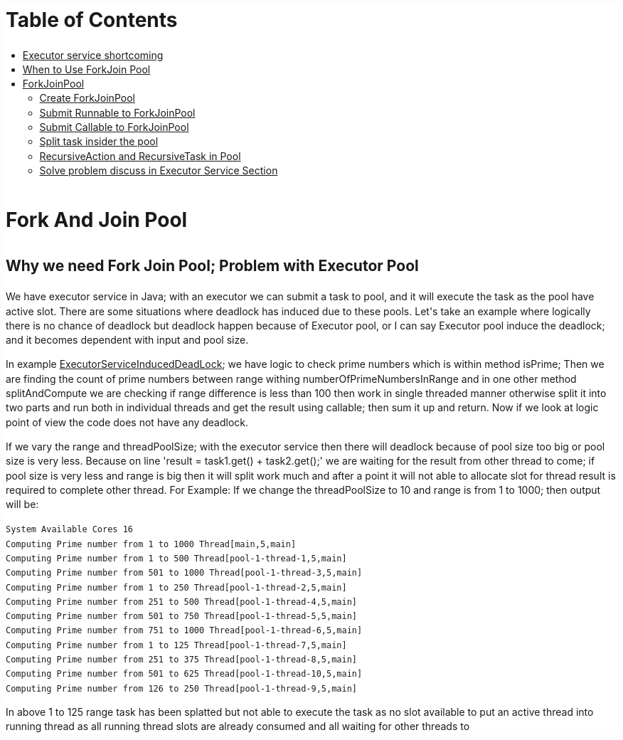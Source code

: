 # Table of Contents
* [Executor service shortcoming](#why-we-need-fork-join-pool-problem-with-executor-pool)
* [When to Use ForkJoin Pool](#when-to-use-fork-join-pool)
* [ForkJoinPool](#forkjoin-pool)
    * [Create ForkJoinPool](#forkjoinpool-creation)
    * [Submit Runnable to ForkJoinPool](#forkjoinpool-and-runnable-or-asynchronous-task)
    * [Submit Callable to ForkJoinPool](#forkjoinpool-and-callable)
    * [Split task insider the pool](#forkjoinpool-for-dividing-the-problem-when-task-is-running-insider-pool)
    * [RecursiveAction and RecursiveTask in Pool](#recursiveaction-and-recursivetask)
    * [Solve problem discuss in Executor Service Section](#lets-solve-our-original-problem)
    
# Fork And Join Pool
## Why we need Fork Join Pool; Problem with Executor Pool 
We have executor service in Java; with an executor we can submit a task to pool, and it will execute the task as the 
pool have active slot. There are some situations where deadlock has induced due to these pools. Let's take an example where 
logically there is no chance of deadlock but deadlock happen because of Executor pool, or I can say Executor pool induce
the deadlock; and it becomes dependent with input and pool size. 

In example [ExecutorServiceInducedDeadLock](src/main/java/com/cwn/problem/ExecutorServiceInducedDeadLock.java); we have
logic to check prime numbers which is within method isPrime; Then we are finding the count of prime numbers between
range withing numberOfPrimeNumbersInRange and in one other method splitAndCompute we are checking if range difference 
is less than 100 then work in single threaded manner otherwise split it into two parts and run both in individual 
threads and get the result using callable; then sum it up and return. Now if we look at logic point of view the 
code does not have any deadlock.

If we vary the range and threadPoolSize; with the executor service then there will deadlock because of pool size too
big or pool size is very less. Because on line 'result = task1.get() + task2.get();' we are waiting for the result 
from other thread to come; if pool size is very less and range is big then it will split work much and after a point
it will not able to allocate slot for thread result is required to complete other thread. For Example: If we change the 
threadPoolSize to 10 and range is from 1 to 1000; then output will be:
```text
System Available Cores 16
Computing Prime number from 1 to 1000 Thread[main,5,main]
Computing Prime number from 1 to 500 Thread[pool-1-thread-1,5,main]
Computing Prime number from 501 to 1000 Thread[pool-1-thread-3,5,main]
Computing Prime number from 1 to 250 Thread[pool-1-thread-2,5,main]
Computing Prime number from 251 to 500 Thread[pool-1-thread-4,5,main]
Computing Prime number from 501 to 750 Thread[pool-1-thread-5,5,main]
Computing Prime number from 751 to 1000 Thread[pool-1-thread-6,5,main]
Computing Prime number from 1 to 125 Thread[pool-1-thread-7,5,main]
Computing Prime number from 251 to 375 Thread[pool-1-thread-8,5,main]
Computing Prime number from 501 to 625 Thread[pool-1-thread-10,5,main]
Computing Prime number from 126 to 250 Thread[pool-1-thread-9,5,main]
```
In above 1 to 125 range task has been splatted but not able to execute the task as no slot available to put an active 
thread into running thread as all running thread slots are already consumed and all waiting for other threads to 